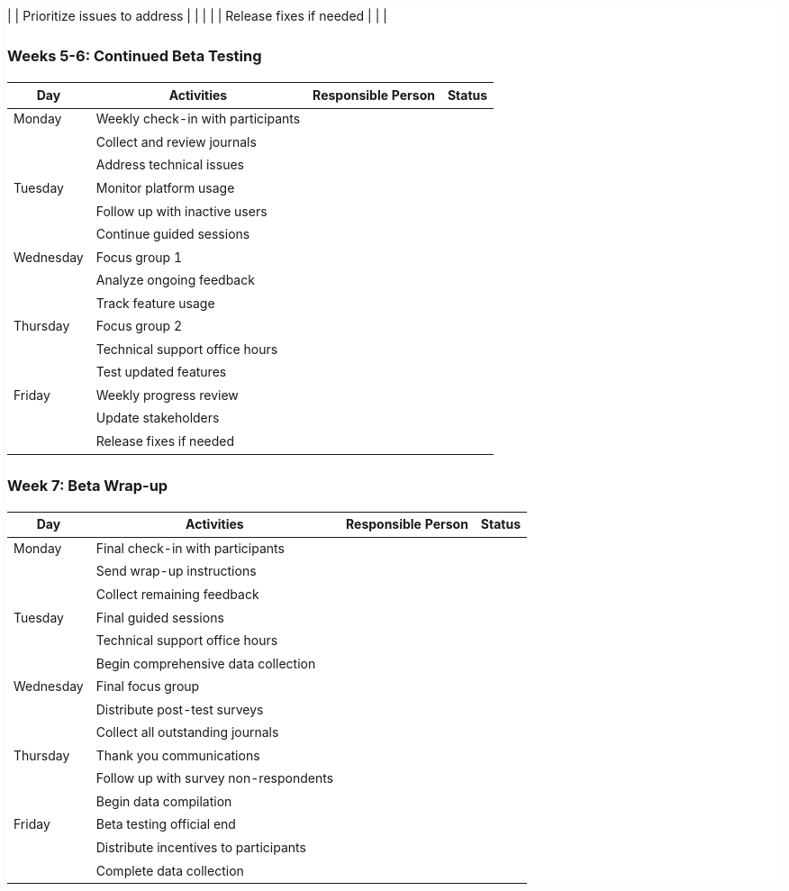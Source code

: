 | | Prioritize issues to address | | |
| | Release fixes if needed | | |

### Weeks 5-6: Continued Beta Testing

| Day | Activities | Responsible Person | Status |
|-----|------------|-------------------|--------|
| Monday | Weekly check-in with participants | | |
| | Collect and review journals | | |
| | Address technical issues | | |
| Tuesday | Monitor platform usage | | |
| | Follow up with inactive users | | |
| | Continue guided sessions | | |
| Wednesday | Focus group 1 | | |
| | Analyze ongoing feedback | | |
| | Track feature usage | | |
| Thursday | Focus group 2 | | |
| | Technical support office hours | | |
| | Test updated features | | |
| Friday | Weekly progress review | | |
| | Update stakeholders | | |
| | Release fixes if needed | | |

### Week 7: Beta Wrap-up

| Day | Activities | Responsible Person | Status |
|-----|------------|-------------------|--------|
| Monday | Final check-in with participants | | |
| | Send wrap-up instructions | | |
| | Collect remaining feedback | | |
| Tuesday | Final guided sessions | | |
| | Technical support office hours | | |
| | Begin comprehensive data collection | | |
| Wednesday | Final focus group | | |
| | Distribute post-test surveys | | |
| | Collect all outstanding journals | | |
| Thursday | Thank you communications | | |
| | Follow up with survey non-respondents | | |
| | Begin data compilation | | |
| Friday | Beta testing official end | | |
| | Distribute incentives to participants | | |
| | Complete data collection | | |